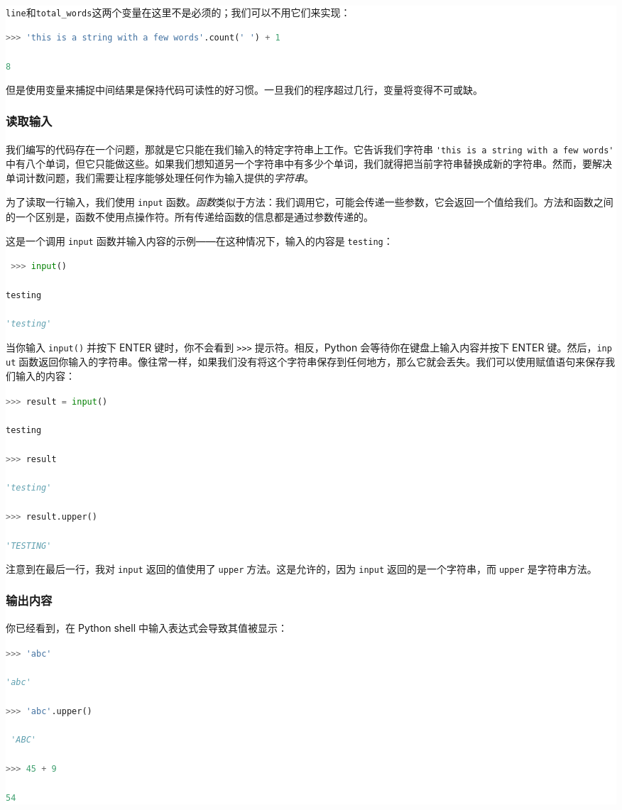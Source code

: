 `line`和`total_words`这两个变量在这里不是必须的；我们可以不用它们来实现：

```py
>>> 'this is a string with a few words'.count(' ') + 1

8
```

但是使用变量来捕捉中间结果是保持代码可读性的好习惯。一旦我们的程序超过几行，变量将变得不可或缺。

### 读取输入

我们编写的代码存在一个问题，那就是它只能在我们输入的特定字符串上工作。它告诉我们字符串 `'this is a string with a few words'` 中有八个单词，但它只能做这些。如果我们想知道另一个字符串中有多少个单词，我们就得把当前字符串替换成新的字符串。然而，要解决单词计数问题，我们需要让程序能够处理任何作为输入提供的*字符串*。

为了读取一行输入，我们使用 `input` 函数。*函数*类似于方法：我们调用它，可能会传递一些参数，它会返回一个值给我们。方法和函数之间的一个区别是，函数不使用点操作符。所有传递给函数的信息都是通过参数传递的。

这是一个调用 `input` 函数并输入内容的示例——在这种情况下，输入的内容是 `testing`：

```py
 >>> input()

testing

'testing'
```

当你输入 `input()` 并按下 ENTER 键时，你不会看到 `>>>` 提示符。相反，Python 会等待你在键盘上输入内容并按下 ENTER 键。然后，`input` 函数返回你输入的字符串。像往常一样，如果我们没有将这个字符串保存到任何地方，那么它就会丢失。我们可以使用赋值语句来保存我们输入的内容：

```py
>>> result = input()

testing

>>> result

'testing'

>>> result.upper()

'TESTING'
```

注意到在最后一行，我对 `input` 返回的值使用了 `upper` 方法。这是允许的，因为 `input` 返回的是一个字符串，而 `upper` 是字符串方法。

### 输出内容

你已经看到，在 Python shell 中输入表达式会导致其值被显示：

```py
>>> 'abc'

'abc'

>>> 'abc'.upper()

 'ABC'

>>> 45 + 9

54
```
